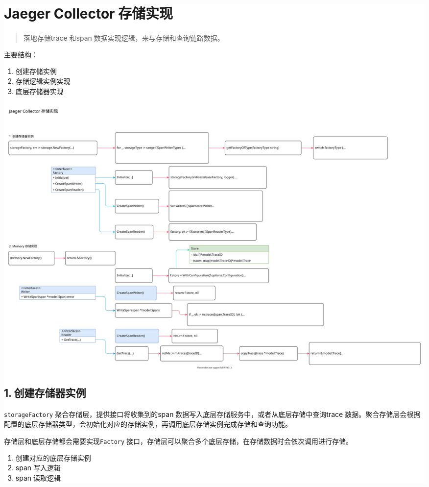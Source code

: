 

# Jaeger Collector 存储实现

> 落地存储trace 和span 数据实现逻辑，来与存储和查询链路数据。


主要结构：

1. 创建存储实例
2. 存储逻辑实例实现
3. 底层存储器实现

![](images/jaeger_collector_storage.svg)


## 1. 创建存储器实例

`storageFactory` 聚合存储层，提供接口将收集到的span 数据写入底层存储服务中，或者从底层存储中查询trace 数据。聚合存储层会根据配置的底层存储器类型，会初始化对应的存储实例，再调用底层存储实例完成存储和查询功能。

存储层和底层存储都会需要实现`Factory` 接口，存储层可以聚合多个底层存储，在存储数据时会依次调用进行存储。

1. 创建对应的底层存储实例
2. span 写入逻辑
3. span 读取逻辑
